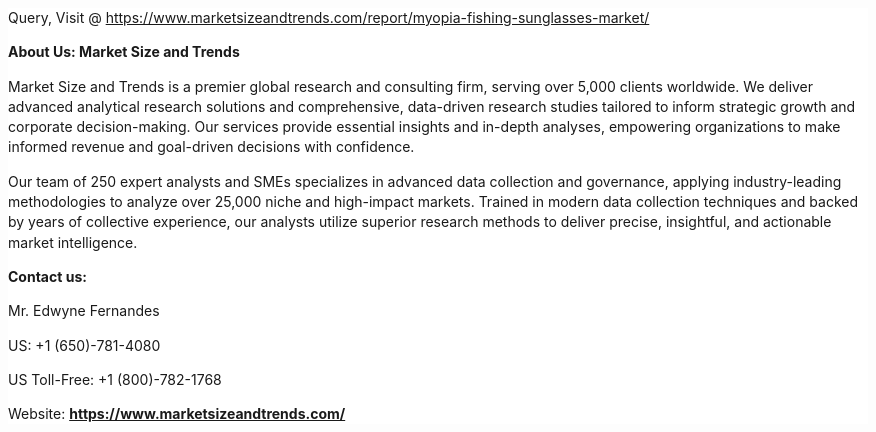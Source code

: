 Query, Visit @ <a href="https://www.marketsizeandtrends.com/report/myopia-fishing-sunglasses-market/">https://www.marketsizeandtrends.com/report/myopia-fishing-sunglasses-market/</a></strong></p><p><strong>About Us: Market Size and Trends</strong></p><p>Market Size and Trends is a premier global research and consulting firm, serving over 5,000 clients worldwide. We deliver advanced analytical research solutions and comprehensive, data-driven research studies tailored to inform strategic growth and corporate decision-making. Our services provide essential insights and in-depth analyses, empowering organizations to make informed revenue and goal-driven decisions with confidence.</p><p>Our team of 250 expert analysts and SMEs specializes in advanced data collection and governance, applying industry-leading methodologies to analyze over 25,000 niche and high-impact markets. Trained in modern data collection techniques and backed by years of collective experience, our analysts utilize superior research methods to deliver precise, insightful, and actionable market intelligence.</p><p><strong>Contact us:</strong></p><p>Mr. Edwyne Fernandes</p><p>US: +1 (650)-781-4080</p><p>US Toll-Free: +1 (800)-782-1768</p><p>Website: <strong><a href="https://www.marketsizeandtrends.com/">https://www.marketsizeandtrends.com/</a></strong></p>
